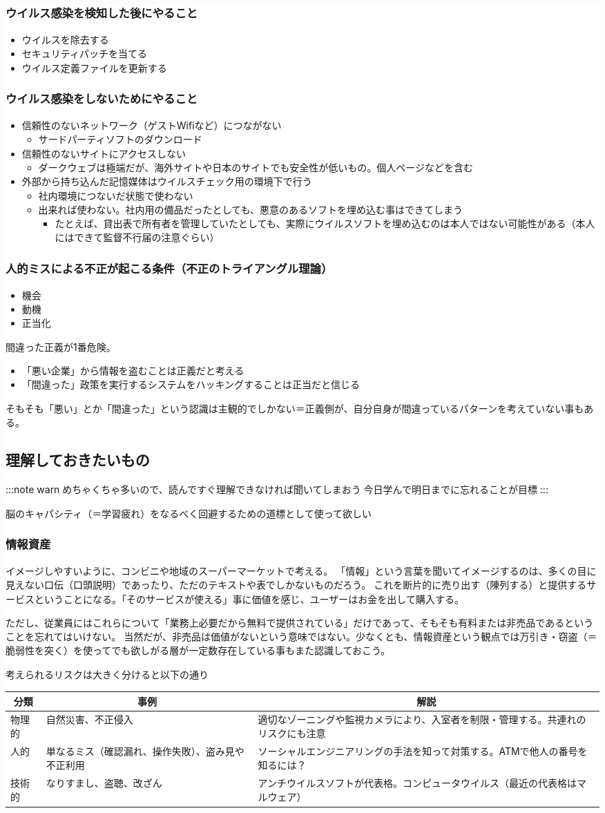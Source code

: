 ### ウイルス感染を検知した後にやること
- ウイルスを除去する
- セキュリティパッチを当てる
- ウイルス定義ファイルを更新する

### ウイルス感染をしないためにやること
- 信頼性のないネットワーク（ゲストWifiなど）につながない
  - サードパーティソフトのダウンロード
- 信頼性のないサイトにアクセスしない
  - ダークウェブは極端だが、海外サイトや日本のサイトでも安全性が低いもの。個人ページなどを含む
- 外部から持ち込んだ記憶媒体はウイルスチェック用の環境下で行う
  - 社内環境につないだ状態で使わない
  - 出来れば使わない。社内用の備品だったとしても、悪意のあるソフトを埋め込む事はできてしまう
    - たとえば、貸出表で所有者を管理していたとしても、実際にウイルスソフトを埋め込むのは本人ではない可能性がある（本人にはできて監督不行届の注意ぐらい）

### 人的ミスによる不正が起こる条件（不正のトライアングル理論）
- 機会
- 動機
- 正当化

間違った正義が1番危険。

- 「悪い企業」から情報を盗むことは正義だと考える
- 「間違った」政策を実行するシステムをハッキングすることは正当だと信じる

そもそも「悪い」とか「間違った」という認識は主観的でしかない＝正義側が、自分自身が間違っているパターンを考えていない事もある。

## 理解しておきたいもの
:::note warn
めちゃくちゃ多いので、読んですぐ理解できなければ聞いてしまおう
今日学んで明日までに忘れることが目標
:::

脳のキャパシティ（＝学習疲れ）をなるべく回避するための道標として使って欲しい

### 情報資産
イメージしやすいように、コンビニや地域のスーパーマーケットで考える。
「情報」という言葉を聞いてイメージするのは、多くの目に見えない口伝（口頭説明）であったり、ただのテキストや表でしかないものだろう。
これを断片的に売り出す（陳列する）と提供するサービスということになる。「そのサービスが使える」事に価値を感じ、ユーザーはお金を出して購入する。

ただし、従業員にはこれらについて「業務上必要だから無料で提供されている」だけであって、そもそも有料または非売品であるということを忘れてはいけない。
当然だが、非売品は価値がないという意味ではない。少なくとも、情報資産という観点では万引き・窃盗（＝脆弱性を突く）を使ってでも欲しがる層が一定数存在している事もまた認識しておこう。

考えられるリスクは大きく分けると以下の通り

| 分類 | 事例 | 解説 | 
| --- | ---- | --- |
| 物理的 | 自然災害、不正侵入 | 適切なゾーニングや監視カメラにより、入室者を制限・管理する。共連れのリスクにも注意 |
| 人的 | 単なるミス（確認漏れ、操作失敗）、盗み見や不正利用 | ソーシャルエンジニアリングの手法を知って対策する。ATMで他人の番号を知るには？ |
| 技術的 | なりすまし、盗聴、改ざん | アンチウイルスソフトが代表格。コンピュータウイルス（最近の代表格はマルウェア） |
